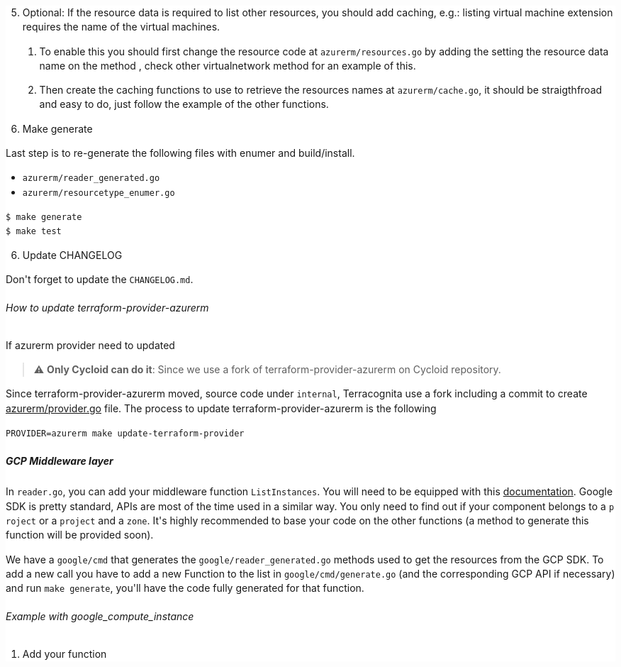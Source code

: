 5. Optional: If the resource data is required to list other resources, you should add caching, e.g.: listing virtual machine extension requires the name of the virtual machines.

	1. To enable this you should first change the resource code at `azurerm/resources.go` by adding the setting the resource data name on the method , check other virtualnetwork method for an example of this.

	2. Then create the caching functions to use to retrieve the resources names at `azurerm/cache.go`, it should be straigthfroad and easy to do, just follow the example of the other functions.

6. Make generate

Last step is to re-generate the following files with enumer and build/install.

  * `azurerm/reader_generated.go`
  * `azurerm/resourcetype_enumer.go`

```
$ make generate
$ make test
```

6. Update CHANGELOG

Don't forget to update the `CHANGELOG.md`.

###### How to update terraform-provider-azurerm

If azurerm provider need to updated

> :warning: **Only Cycloid can do it**: Since we use a fork of terraform-provider-azurerm on Cycloid repository.

Since terraform-provider-azurerm moved, source code under `internal`, Terracognita use a fork including a commit to create [azurerm/provider.go](https://github.com/cycloidio/terraform-provider-azurerm/commit/e3be7857050579e69bea178b83bcae25fb1d4e3f) file.
The process to update terraform-provider-azurerm is the following

```
PROVIDER=azurerm make update-terraform-provider
```

##### GCP Middleware layer

In `reader.go`, you can add your middleware function `ListInstances`. You will need to be equipped with this [documentation](https://godoc.org/google.golang.org/api/compute/v1). Google SDK is pretty standard, APIs are most of the time used in a similar way.
You only need to find out if your component belongs to a `project` or a `project` and a `zone`. It's highly recommended to base your code on the other functions (a method to generate this function will be provided soon).

We have a `google/cmd` that generates the `google/reader_generated.go` methods used to get the resources from the GCP SDK. To add a new call you have to add a new Function to the list in `google/cmd/generate.go` (and the corresponding GCP API if necessary) and run `make generate`, you'll have the code fully generated for that function.

###### Example with google_compute_instance

1. Add your function
